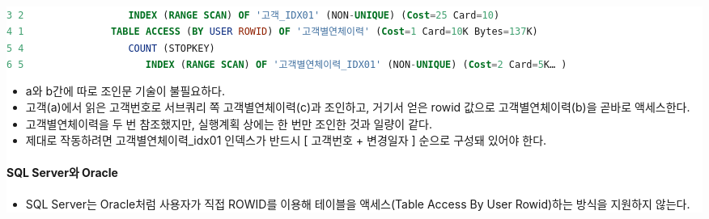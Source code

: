 ```sql
3 2                  INDEX (RANGE SCAN) OF '고객_IDX01' (NON-UNIQUE) (Cost=25 Card=10) 
4 1               TABLE ACCESS (BY USER ROWID) OF '고객별연체이력' (Cost=1 Card=10K Bytes=137K) 
5 4                  COUNT (STOPKEY) 
6 5                     INDEX (RANGE SCAN) OF '고객별연체이력_IDX01' (NON-UNIQUE) (Cost=2 Card=5K… )
```

* a와 b간에 따로 조인문 기술이 불필요하다.
* 고객(a)에서 읽은 고객번호로 서브쿼리 쪽 고객별연체이력(c)과 조인하고, 거기서 얻은 rowid 값으로 고객별연체이력(b)을 곧바로 액세스한다.
* 고객별연체이력을 두 번 참조했지만, 실행계획 상에는 한 번만 조인한 것과 일량이 같다.
* 제대로 작동하려면 고객별연체이력\_idx01 인덱스가 반드시 \[ 고객번호 + 변경일자 ] 순으로 구성돼 있어야 한다.

#### SQL Server와 Oracle

* SQL Server는 Oracle처럼 사용자가 직접 ROWID를 이용해 테이블을 액세스(Table Access By User Rowid)하는 방식을 지원하지 않는다.
